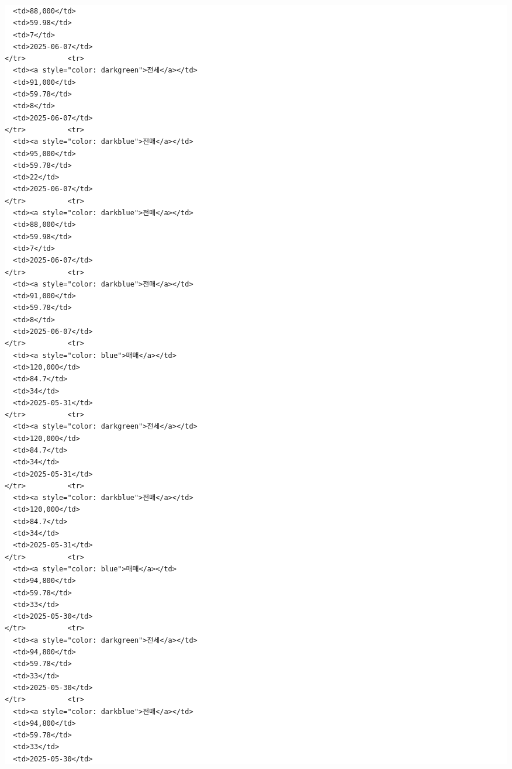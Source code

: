       <td>88,000</td>
      <td>59.98</td>
      <td>7</td>
      <td>2025-06-07</td>
    </tr>          <tr>
      <td><a style="color: darkgreen">전세</a></td>
      <td>91,000</td>
      <td>59.78</td>
      <td>8</td>
      <td>2025-06-07</td>
    </tr>          <tr>
      <td><a style="color: darkblue">전매</a></td>
      <td>95,000</td>
      <td>59.78</td>
      <td>22</td>
      <td>2025-06-07</td>
    </tr>          <tr>
      <td><a style="color: darkblue">전매</a></td>
      <td>88,000</td>
      <td>59.98</td>
      <td>7</td>
      <td>2025-06-07</td>
    </tr>          <tr>
      <td><a style="color: darkblue">전매</a></td>
      <td>91,000</td>
      <td>59.78</td>
      <td>8</td>
      <td>2025-06-07</td>
    </tr>          <tr>
      <td><a style="color: blue">매매</a></td>
      <td>120,000</td>
      <td>84.7</td>
      <td>34</td>
      <td>2025-05-31</td>
    </tr>          <tr>
      <td><a style="color: darkgreen">전세</a></td>
      <td>120,000</td>
      <td>84.7</td>
      <td>34</td>
      <td>2025-05-31</td>
    </tr>          <tr>
      <td><a style="color: darkblue">전매</a></td>
      <td>120,000</td>
      <td>84.7</td>
      <td>34</td>
      <td>2025-05-31</td>
    </tr>          <tr>
      <td><a style="color: blue">매매</a></td>
      <td>94,800</td>
      <td>59.78</td>
      <td>33</td>
      <td>2025-05-30</td>
    </tr>          <tr>
      <td><a style="color: darkgreen">전세</a></td>
      <td>94,800</td>
      <td>59.78</td>
      <td>33</td>
      <td>2025-05-30</td>
    </tr>          <tr>
      <td><a style="color: darkblue">전매</a></td>
      <td>94,800</td>
      <td>59.78</td>
      <td>33</td>
      <td>2025-05-30</td>